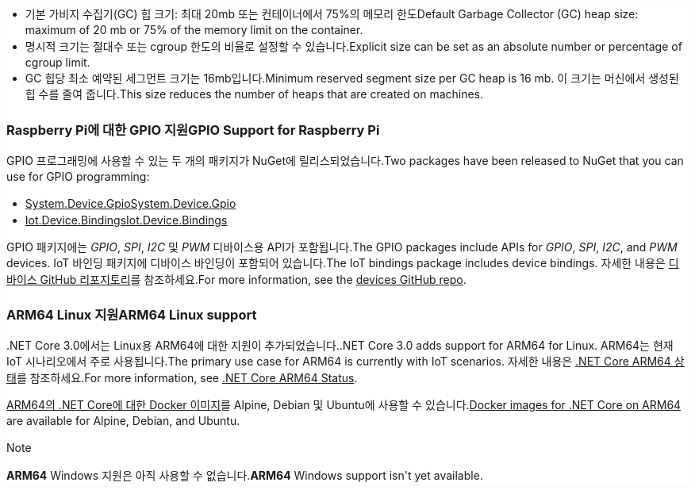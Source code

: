 - <span data-ttu-id="07bf7-327">기본 가비지 수집기(GC) 힙 크기: 최대 20mb 또는 컨테이너에서 75%의 메모리 한도</span><span class="sxs-lookup"><span data-stu-id="07bf7-327">Default Garbage Collector (GC) heap size: maximum of 20 mb or 75% of the memory limit on the container.</span></span>
- <span data-ttu-id="07bf7-328">명시적 크기는 절대수 또는 cgroup 한도의 비율로 설정할 수 있습니다.</span><span class="sxs-lookup"><span data-stu-id="07bf7-328">Explicit size can be set as an absolute number or percentage of cgroup limit.</span></span>
- <span data-ttu-id="07bf7-329">GC 힙당 최소 예약된 세그먼트 크기는 16mb입니다.</span><span class="sxs-lookup"><span data-stu-id="07bf7-329">Minimum reserved segment size per GC heap is 16 mb.</span></span> <span data-ttu-id="07bf7-330">이 크기는 머신에서 생성된 힙 수를 줄여 줍니다.</span><span class="sxs-lookup"><span data-stu-id="07bf7-330">This size reduces the number of heaps that are created on machines.</span></span>

### <a name="gpio-support-for-raspberry-pi"></a><span data-ttu-id="07bf7-331">Raspberry Pi에 대한 GPIO 지원</span><span class="sxs-lookup"><span data-stu-id="07bf7-331">GPIO Support for Raspberry Pi</span></span>

<span data-ttu-id="07bf7-332">GPIO 프로그래밍에 사용할 수 있는 두 개의 패키지가 NuGet에 릴리스되었습니다.</span><span class="sxs-lookup"><span data-stu-id="07bf7-332">Two packages have been released to NuGet that you can use for GPIO programming:</span></span>

- [<span data-ttu-id="07bf7-333">System.Device.Gpio</span><span class="sxs-lookup"><span data-stu-id="07bf7-333">System.Device.Gpio</span></span>](https://www.nuget.org/packages/System.Device.Gpio)
- [<span data-ttu-id="07bf7-334">Iot.Device.Bindings</span><span class="sxs-lookup"><span data-stu-id="07bf7-334">Iot.Device.Bindings</span></span>](https://www.nuget.org/packages/Iot.Device.Bindings)

<span data-ttu-id="07bf7-335">GPIO 패키지에는 *GPIO*, *SPI*, *I2C* 및 *PWM* 디바이스용 API가 포함됩니다.</span><span class="sxs-lookup"><span data-stu-id="07bf7-335">The GPIO packages include APIs for *GPIO*, *SPI*, *I2C*, and *PWM* devices.</span></span> <span data-ttu-id="07bf7-336">IoT 바인딩 패키지에 디바이스 바인딩이 포함되어 있습니다.</span><span class="sxs-lookup"><span data-stu-id="07bf7-336">The IoT bindings package includes device bindings.</span></span> <span data-ttu-id="07bf7-337">자세한 내용은 [디바이스 GitHub 리포지토리](https://github.com/dotnet/iot/blob/master/src/devices/)를 참조하세요.</span><span class="sxs-lookup"><span data-stu-id="07bf7-337">For more information, see the [devices GitHub repo](https://github.com/dotnet/iot/blob/master/src/devices/).</span></span>

### <a name="arm64-linux-support"></a><span data-ttu-id="07bf7-338">ARM64 Linux 지원</span><span class="sxs-lookup"><span data-stu-id="07bf7-338">ARM64 Linux support</span></span>

<span data-ttu-id="07bf7-339">.NET Core 3.0에서는 Linux용 ARM64에 대한 지원이 추가되었습니다.</span><span class="sxs-lookup"><span data-stu-id="07bf7-339">.NET Core 3.0 adds support for ARM64 for Linux.</span></span> <span data-ttu-id="07bf7-340">ARM64는 현재 IoT 시나리오에서 주로 사용됩니다.</span><span class="sxs-lookup"><span data-stu-id="07bf7-340">The primary use case for ARM64 is currently with IoT scenarios.</span></span> <span data-ttu-id="07bf7-341">자세한 내용은 [.NET Core ARM64 상태](https://github.com/dotnet/announcements/issues/82)를 참조하세요.</span><span class="sxs-lookup"><span data-stu-id="07bf7-341">For more information, see [.NET Core ARM64 Status](https://github.com/dotnet/announcements/issues/82).</span></span>

<span data-ttu-id="07bf7-342">[ARM64의 .NET Core에 대한 Docker 이미지](https://hub.docker.com/r/microsoft/dotnet/)를 Alpine, Debian 및 Ubuntu에 사용할 수 있습니다.</span><span class="sxs-lookup"><span data-stu-id="07bf7-342">[Docker images for .NET Core on ARM64](https://hub.docker.com/r/microsoft/dotnet/) are available for Alpine, Debian, and Ubuntu.</span></span>

> [!NOTE]
> <span data-ttu-id="07bf7-343">**ARM64** Windows 지원은 아직 사용할 수 없습니다.</span><span class="sxs-lookup"><span data-stu-id="07bf7-343">**ARM64** Windows support isn't yet available.</span></span>
